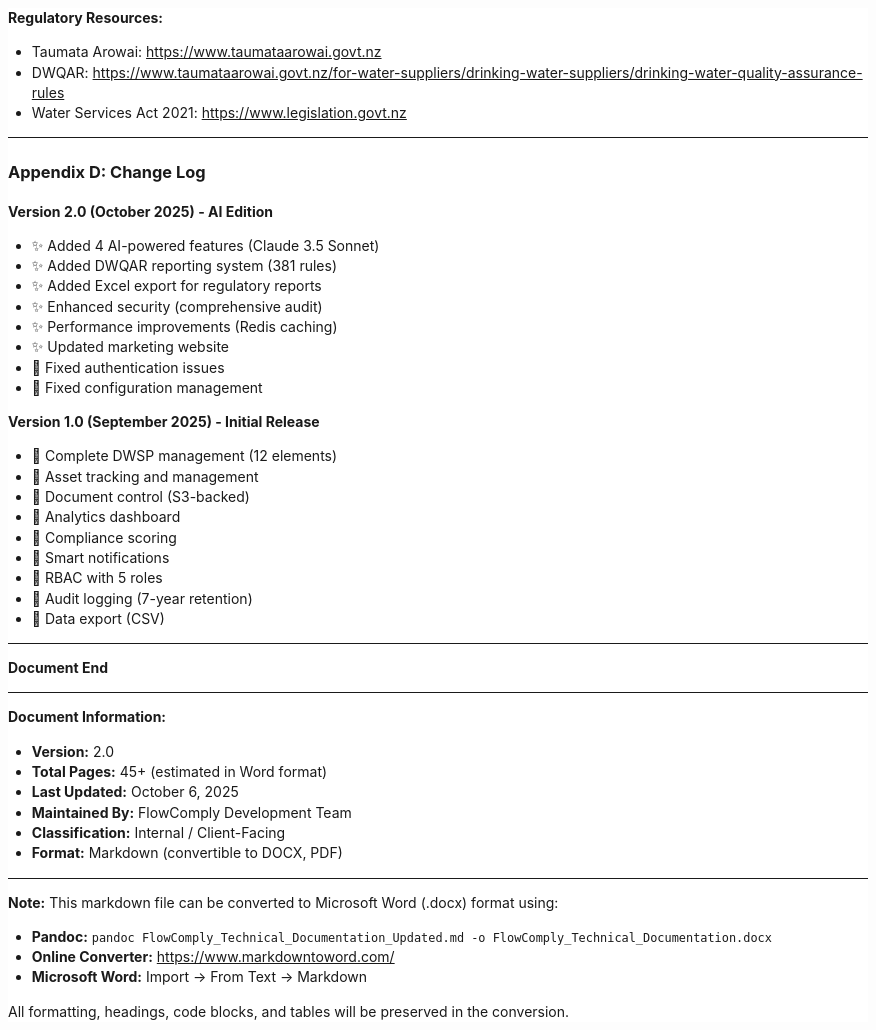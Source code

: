 **Regulatory Resources:**
- Taumata Arowai: https://www.taumataarowai.govt.nz
- DWQAR: https://www.taumataarowai.govt.nz/for-water-suppliers/drinking-water-suppliers/drinking-water-quality-assurance-rules
- Water Services Act 2021: https://www.legislation.govt.nz

---

### Appendix D: Change Log

**Version 2.0 (October 2025) - AI Edition**
- ✨ Added 4 AI-powered features (Claude 3.5 Sonnet)
- ✨ Added DWQAR reporting system (381 rules)
- ✨ Added Excel export for regulatory reports
- ✨ Enhanced security (comprehensive audit)
- ✨ Performance improvements (Redis caching)
- ✨ Updated marketing website
- 🐛 Fixed authentication issues
- 🐛 Fixed configuration management

**Version 1.0 (September 2025) - Initial Release**
- 🎉 Complete DWSP management (12 elements)
- 🎉 Asset tracking and management
- 🎉 Document control (S3-backed)
- 🎉 Analytics dashboard
- 🎉 Compliance scoring
- 🎉 Smart notifications
- 🎉 RBAC with 5 roles
- 🎉 Audit logging (7-year retention)
- 🎉 Data export (CSV)

---

**Document End**

---

**Document Information:**
- **Version:** 2.0
- **Total Pages:** 45+ (estimated in Word format)
- **Last Updated:** October 6, 2025
- **Maintained By:** FlowComply Development Team
- **Classification:** Internal / Client-Facing
- **Format:** Markdown (convertible to DOCX, PDF)

---

**Note:** This markdown file can be converted to Microsoft Word (.docx) format using:
- **Pandoc:** `pandoc FlowComply_Technical_Documentation_Updated.md -o FlowComply_Technical_Documentation.docx`
- **Online Converter:** https://www.markdowntoword.com/
- **Microsoft Word:** Import → From Text → Markdown

All formatting, headings, code blocks, and tables will be preserved in the conversion.
